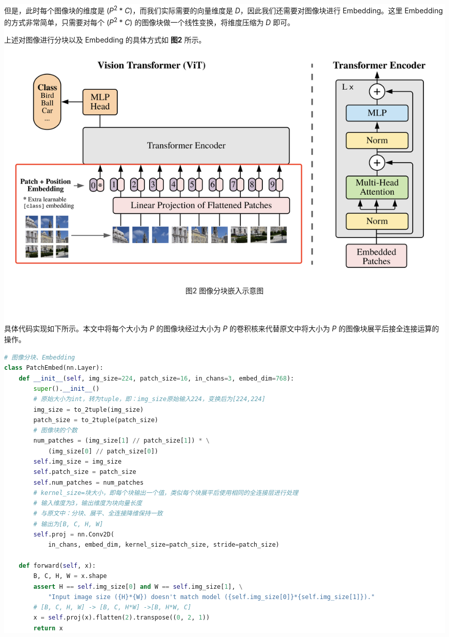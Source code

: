 但是，此时每个图像块的维度是 $(P^2*C)$，而我们实际需要的向量维度是 $D$，因此我们还需要对图像块进行 Embedding。这里 Embedding 的方式非常简单，只需要对每个 $(P^2*C)$ 的图像块做一个线性变换，将维度压缩为 $D$ 即可。

上述对图像进行分块以及 Embedding 的具体方式如 **图2** 所示。

![图2 图像分块嵌入示意图](../../../images/computer_vision/classification/VIT_pic2.png)

<center>图2 图像分块嵌入示意图</center><br></br>

具体代码实现如下所示。本文中将每个大小为 $P$ 的图像块经过大小为 $P$ 的卷积核来代替原文中将大小为 $P$ 的图像块展平后接全连接运算的操作。


```python
# 图像分块、Embedding
class PatchEmbed(nn.Layer):
    def __init__(self, img_size=224, patch_size=16, in_chans=3, embed_dim=768):
        super().__init__()
        # 原始大小为int，转为tuple，即：img_size原始输入224，变换后为[224,224]
        img_size = to_2tuple(img_size)
        patch_size = to_2tuple(patch_size)
        # 图像块的个数
        num_patches = (img_size[1] // patch_size[1]) * \
            (img_size[0] // patch_size[0])
        self.img_size = img_size
        self.patch_size = patch_size
        self.num_patches = num_patches
        # kernel_size=块大小，即每个块输出一个值，类似每个块展平后使用相同的全连接层进行处理
        # 输入维度为3，输出维度为块向量长度
        # 与原文中：分块、展平、全连接降维保持一致
        # 输出为[B, C, H, W]
        self.proj = nn.Conv2D(
            in_chans, embed_dim, kernel_size=patch_size, stride=patch_size)

    def forward(self, x):
        B, C, H, W = x.shape
        assert H == self.img_size[0] and W == self.img_size[1], \
            "Input image size ({H}*{W}) doesn't match model ({self.img_size[0]}*{self.img_size[1]})."
        # [B, C, H, W] -> [B, C, H*W] ->[B, H*W, C]
        x = self.proj(x).flatten(2).transpose((0, 2, 1))
        return x
```
